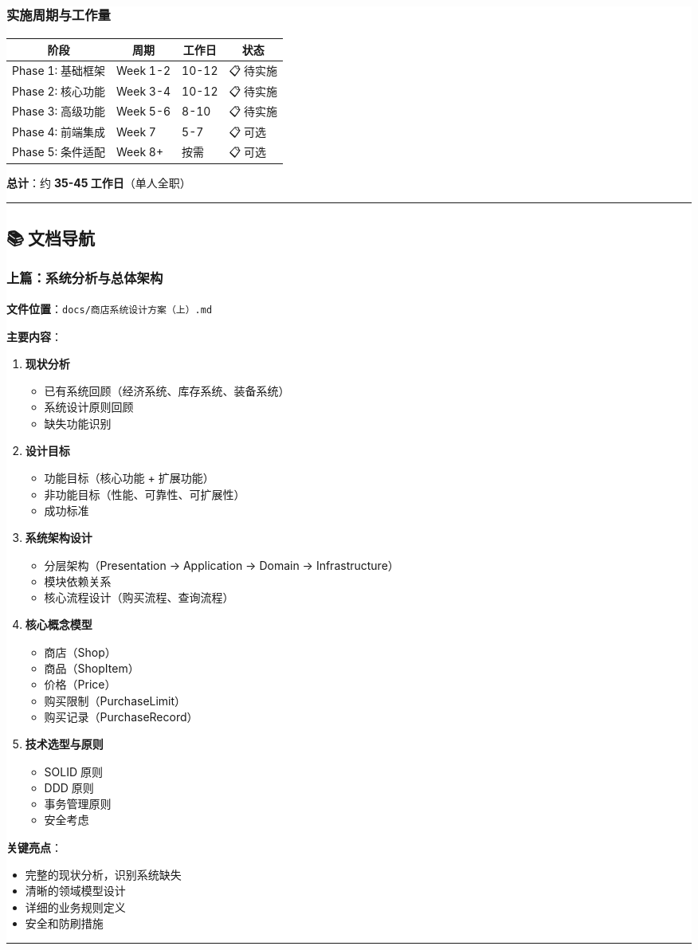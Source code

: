 ### 实施周期与工作量

| 阶段 | 周期 | 工作日 | 状态 |
|------|------|--------|------|
| Phase 1: 基础框架 | Week 1-2 | 10-12 | 📋 待实施 |
| Phase 2: 核心功能 | Week 3-4 | 10-12 | 📋 待实施 |
| Phase 3: 高级功能 | Week 5-6 | 8-10 | 📋 待实施 |
| Phase 4: 前端集成 | Week 7 | 5-7 | 📋 可选 |
| Phase 5: 条件适配 | Week 8+ | 按需 | 📋 可选 |

**总计**：约 **35-45 工作日**（单人全职）

---

## 📚 文档导航

### 上篇：系统分析与总体架构

**文件位置**：`docs/商店系统设计方案（上）.md`

**主要内容**：

1. **现状分析**
   - 已有系统回顾（经济系统、库存系统、装备系统）
   - 系统设计原则回顾
   - 缺失功能识别

2. **设计目标**
   - 功能目标（核心功能 + 扩展功能）
   - 非功能目标（性能、可靠性、可扩展性）
   - 成功标准

3. **系统架构设计**
   - 分层架构（Presentation → Application → Domain → Infrastructure）
   - 模块依赖关系
   - 核心流程设计（购买流程、查询流程）

4. **核心概念模型**
   - 商店（Shop）
   - 商品（ShopItem）
   - 价格（Price）
   - 购买限制（PurchaseLimit）
   - 购买记录（PurchaseRecord）

5. **技术选型与原则**
   - SOLID 原则
   - DDD 原则
   - 事务管理原则
   - 安全考虑

**关键亮点**：
- 完整的现状分析，识别系统缺失
- 清晰的领域模型设计
- 详细的业务规则定义
- 安全和防刷措施

---